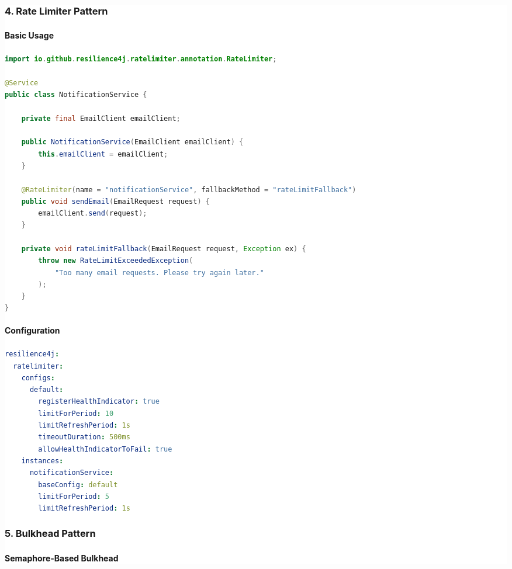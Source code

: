 ### 4. Rate Limiter Pattern

#### Basic Usage

```java
import io.github.resilience4j.ratelimiter.annotation.RateLimiter;

@Service
public class NotificationService {
    
    private final EmailClient emailClient;
    
    public NotificationService(EmailClient emailClient) {
        this.emailClient = emailClient;
    }
    
    @RateLimiter(name = "notificationService", fallbackMethod = "rateLimitFallback")
    public void sendEmail(EmailRequest request) {
        emailClient.send(request);
    }
    
    private void rateLimitFallback(EmailRequest request, Exception ex) {
        throw new RateLimitExceededException(
            "Too many email requests. Please try again later."
        );
    }
}
```

#### Configuration

```yaml
resilience4j:
  ratelimiter:
    configs:
      default:
        registerHealthIndicator: true
        limitForPeriod: 10
        limitRefreshPeriod: 1s
        timeoutDuration: 500ms
        allowHealthIndicatorToFail: true
    instances:
      notificationService:
        baseConfig: default
        limitForPeriod: 5
        limitRefreshPeriod: 1s
```

### 5. Bulkhead Pattern

#### Semaphore-Based Bulkhead
